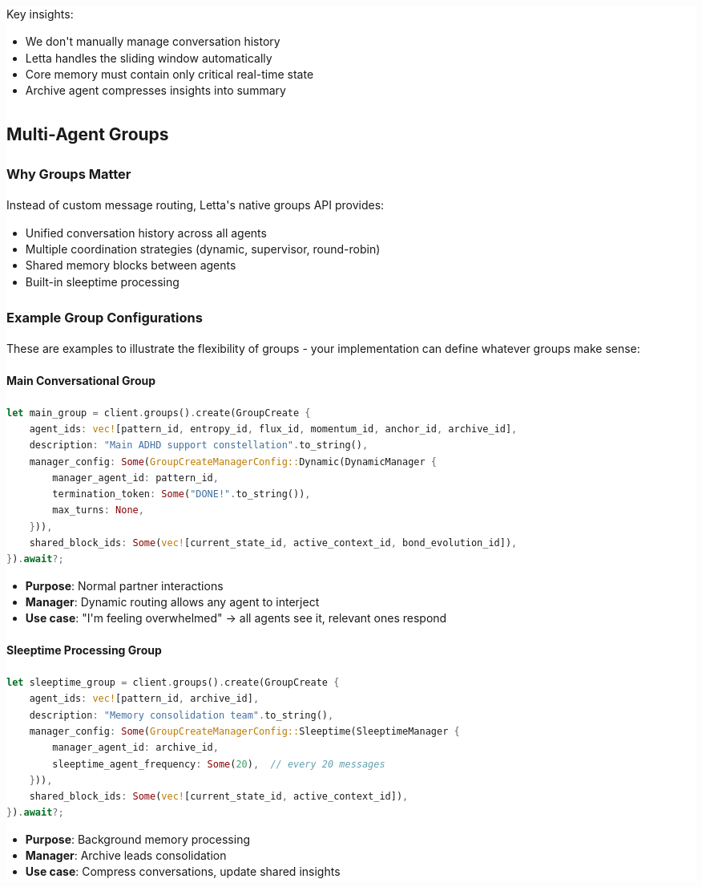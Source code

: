 Key insights:
- We don't manually manage conversation history
- Letta handles the sliding window automatically
- Core memory must contain only critical real-time state
- Archive agent compresses insights into summary

## Multi-Agent Groups

### Why Groups Matter
Instead of custom message routing, Letta's native groups API provides:
- Unified conversation history across all agents
- Multiple coordination strategies (dynamic, supervisor, round-robin)
- Shared memory blocks between agents
- Built-in sleeptime processing

### Example Group Configurations

These are examples to illustrate the flexibility of groups - your implementation can define whatever groups make sense:

#### Main Conversational Group
```rust
let main_group = client.groups().create(GroupCreate {
    agent_ids: vec![pattern_id, entropy_id, flux_id, momentum_id, anchor_id, archive_id],
    description: "Main ADHD support constellation".to_string(),
    manager_config: Some(GroupCreateManagerConfig::Dynamic(DynamicManager {
        manager_agent_id: pattern_id,
        termination_token: Some("DONE!".to_string()),
        max_turns: None,
    })),
    shared_block_ids: Some(vec![current_state_id, active_context_id, bond_evolution_id]),
}).await?;
```
- **Purpose**: Normal partner interactions
- **Manager**: Dynamic routing allows any agent to interject
- **Use case**: "I'm feeling overwhelmed" → all agents see it, relevant ones respond

#### Sleeptime Processing Group
```rust
let sleeptime_group = client.groups().create(GroupCreate {
    agent_ids: vec![pattern_id, archive_id],
    description: "Memory consolidation team".to_string(),
    manager_config: Some(GroupCreateManagerConfig::Sleeptime(SleeptimeManager {
        manager_agent_id: archive_id,
        sleeptime_agent_frequency: Some(20),  // every 20 messages
    })),
    shared_block_ids: Some(vec![current_state_id, active_context_id]),
}).await?;
```
- **Purpose**: Background memory processing
- **Manager**: Archive leads consolidation
- **Use case**: Compress conversations, update shared insights
